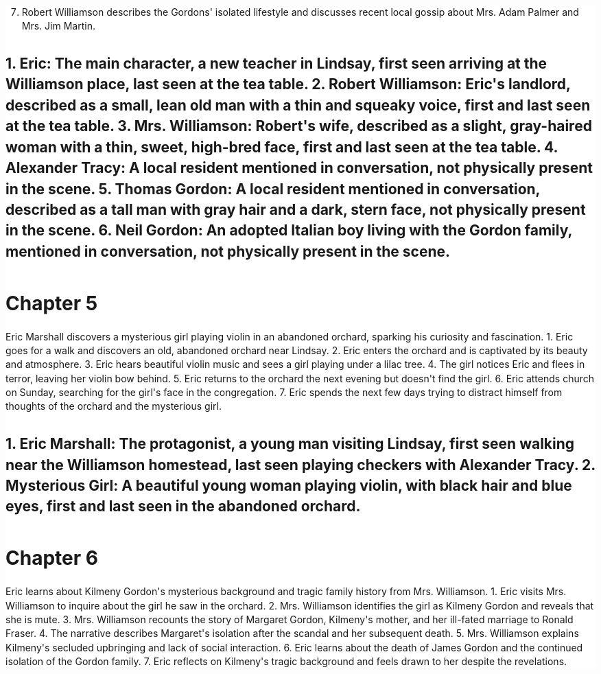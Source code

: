 7. Robert Williamson describes the Gordons' isolated lifestyle and discusses recent local gossip about Mrs. Adam Palmer and Mrs. Jim Martin.
</events>

<characters>1. Eric: The main character, a new teacher in Lindsay, first seen arriving at the Williamson place, last seen at the tea table.
2. Robert Williamson: Eric's landlord, described as a small, lean old man with a thin and squeaky voice, first and last seen at the tea table.
3. Mrs. Williamson: Robert's wife, described as a slight, gray-haired woman with a thin, sweet, high-bred face, first and last seen at the tea table.
4. Alexander Tracy: A local resident mentioned in conversation, not physically present in the scene.
5. Thomas Gordon: A local resident mentioned in conversation, described as a tall man with gray hair and a dark, stern face, not physically present in the scene.
6. Neil Gordon: An adopted Italian boy living with the Gordon family, mentioned in conversation, not physically present in the scene.</characters>
----------------
# Chapter 5
<synopsis>
Eric Marshall discovers a mysterious girl playing violin in an abandoned orchard, sparking his curiosity and fascination.
</synopsis>

<events>
1. Eric goes for a walk and discovers an old, abandoned orchard near Lindsay.
2. Eric enters the orchard and is captivated by its beauty and atmosphere.
3. Eric hears beautiful violin music and sees a girl playing under a lilac tree.
4. The girl notices Eric and flees in terror, leaving her violin bow behind.
5. Eric returns to the orchard the next evening but doesn't find the girl.
6. Eric attends church on Sunday, searching for the girl's face in the congregation.
7. Eric spends the next few days trying to distract himself from thoughts of the orchard and the mysterious girl.
</events>

<characters>1. Eric Marshall: The protagonist, a young man visiting Lindsay, first seen walking near the Williamson homestead, last seen playing checkers with Alexander Tracy.
2. Mysterious Girl: A beautiful young woman playing violin, with black hair and blue eyes, first and last seen in the abandoned orchard.</characters>
----------------
# Chapter 6
<synopsis>
Eric learns about Kilmeny Gordon's mysterious background and tragic family history from Mrs. Williamson.
</synopsis>

<events>
1. Eric visits Mrs. Williamson to inquire about the girl he saw in the orchard.
2. Mrs. Williamson identifies the girl as Kilmeny Gordon and reveals that she is mute.
3. Mrs. Williamson recounts the story of Margaret Gordon, Kilmeny's mother, and her ill-fated marriage to Ronald Fraser.
4. The narrative describes Margaret's isolation after the scandal and her subsequent death.
5. Mrs. Williamson explains Kilmeny's secluded upbringing and lack of social interaction.
6. Eric learns about the death of James Gordon and the continued isolation of the Gordon family.
7. Eric reflects on Kilmeny's tragic background and feels drawn to her despite the revelations.
</events>
